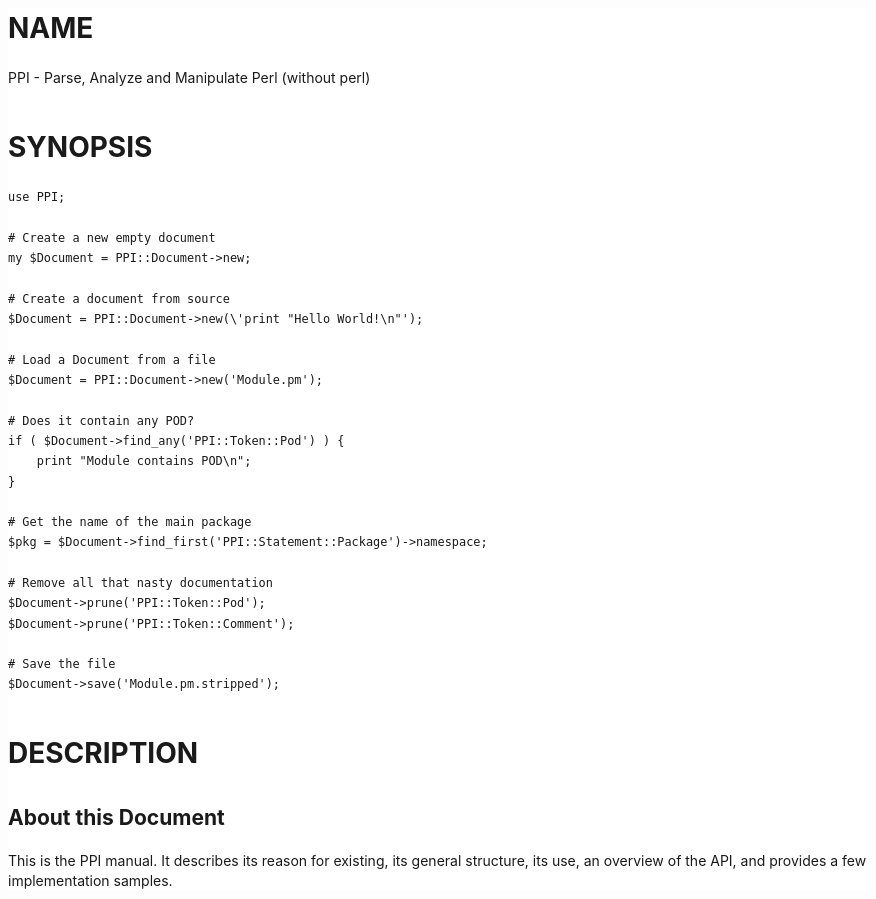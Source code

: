 # NAME

PPI - Parse, Analyze and Manipulate Perl (without perl)

# SYNOPSIS

    use PPI;
    
    # Create a new empty document
    my $Document = PPI::Document->new;
    
    # Create a document from source
    $Document = PPI::Document->new(\'print "Hello World!\n"');
    
    # Load a Document from a file
    $Document = PPI::Document->new('Module.pm');
    
    # Does it contain any POD?
    if ( $Document->find_any('PPI::Token::Pod') ) {
        print "Module contains POD\n";
    }
    
    # Get the name of the main package
    $pkg = $Document->find_first('PPI::Statement::Package')->namespace;
    
    # Remove all that nasty documentation
    $Document->prune('PPI::Token::Pod');
    $Document->prune('PPI::Token::Comment');
    
    # Save the file
    $Document->save('Module.pm.stripped');

# DESCRIPTION

## About this Document

This is the PPI manual. It describes its reason for existing, its general
structure, its use, an overview of the API, and provides a few
implementation samples.
